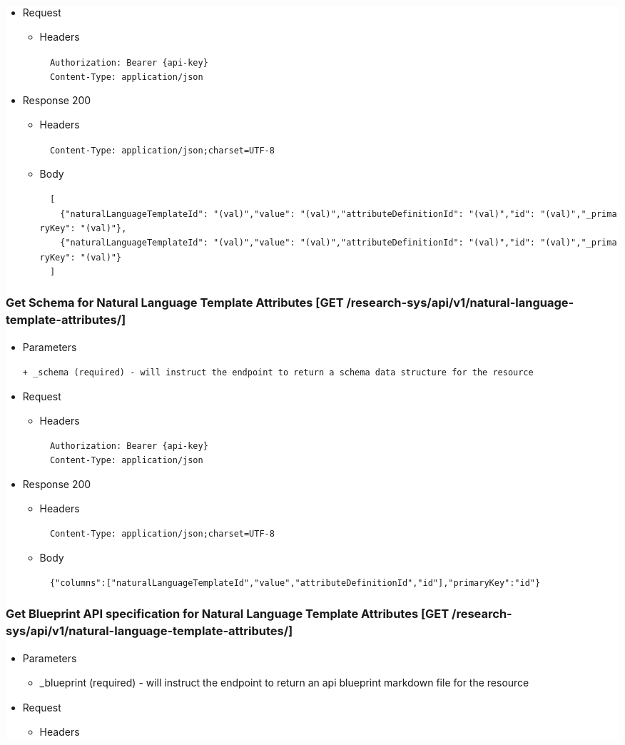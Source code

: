             
+ Request

    + Headers

            Authorization: Bearer {api-key}
            Content-Type: application/json 

+ Response 200
    + Headers

            Content-Type: application/json;charset=UTF-8

    + Body
    
            [
              {"naturalLanguageTemplateId": "(val)","value": "(val)","attributeDefinitionId": "(val)","id": "(val)","_primaryKey": "(val)"},
              {"naturalLanguageTemplateId": "(val)","value": "(val)","attributeDefinitionId": "(val)","id": "(val)","_primaryKey": "(val)"}
            ]
			
### Get Schema for Natural Language Template Attributes [GET /research-sys/api/v1/natural-language-template-attributes/]
	                                          
+ Parameters

      + _schema (required) - will instruct the endpoint to return a schema data structure for the resource
      
+ Request

    + Headers

            Authorization: Bearer {api-key}
            Content-Type: application/json

+ Response 200
    + Headers

            Content-Type: application/json;charset=UTF-8

    + Body
    
            {"columns":["naturalLanguageTemplateId","value","attributeDefinitionId","id"],"primaryKey":"id"}
		
### Get Blueprint API specification for Natural Language Template Attributes [GET /research-sys/api/v1/natural-language-template-attributes/]
	 
+ Parameters

     + _blueprint (required) - will instruct the endpoint to return an api blueprint markdown file for the resource
                 
+ Request

    + Headers
